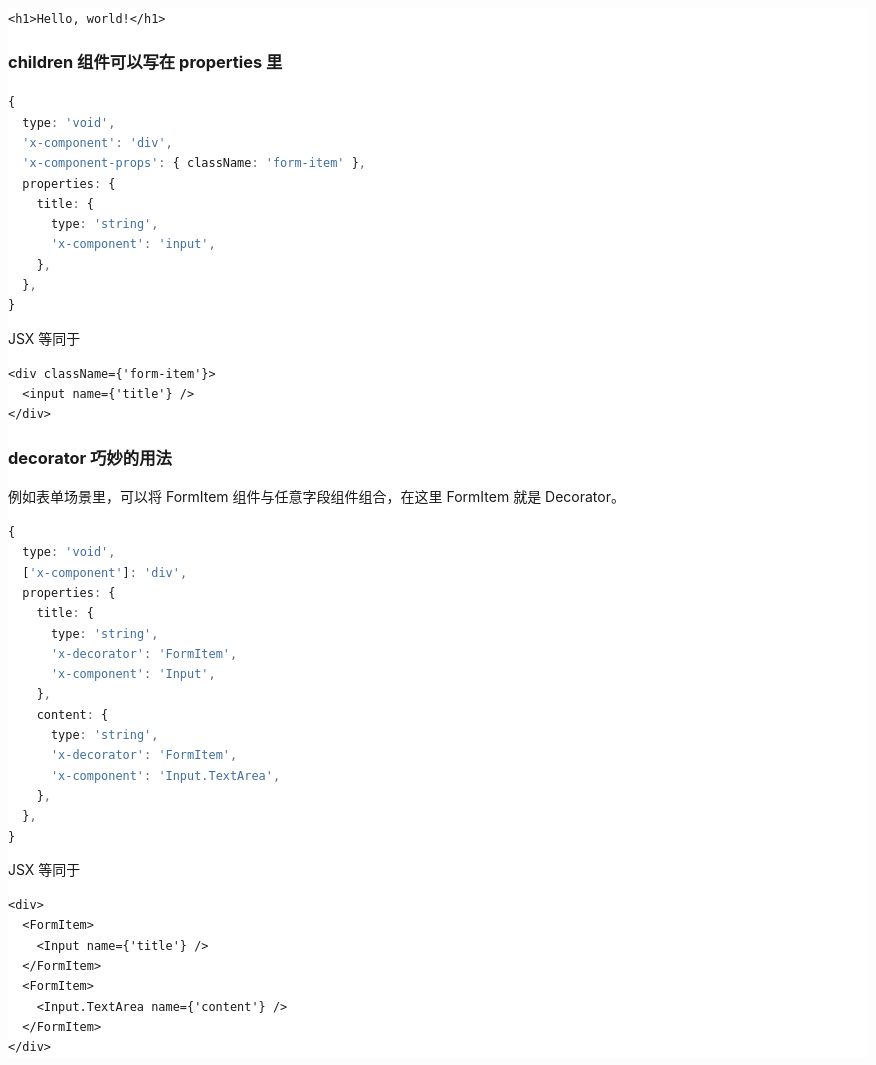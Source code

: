 ```tsx | pure
<h1>Hello, world!</h1>
```

### children 组件可以写在 properties 里

```ts
{
  type: 'void',
  'x-component': 'div',
  'x-component-props': { className: 'form-item' },
  properties: {
    title: {
      type: 'string',
      'x-component': 'input',
    },
  },
}
```

JSX 等同于

```tsx | pure
<div className={'form-item'}>
  <input name={'title'} />
</div>
```

### decorator 巧妙的用法

例如表单场景里，可以将 FormItem 组件与任意字段组件组合，在这里 FormItem 就是 Decorator。

```ts
{
  type: 'void',
  ['x-component']: 'div',
  properties: {
    title: {
      type: 'string',
      'x-decorator': 'FormItem',
      'x-component': 'Input',
    },
    content: {
      type: 'string',
      'x-decorator': 'FormItem',
      'x-component': 'Input.TextArea',
    },
  },
}
```

JSX 等同于

```tsx | pure
<div>
  <FormItem>
    <Input name={'title'} />
  </FormItem>
  <FormItem>
    <Input.TextArea name={'content'} />
  </FormItem>
</div>
```
